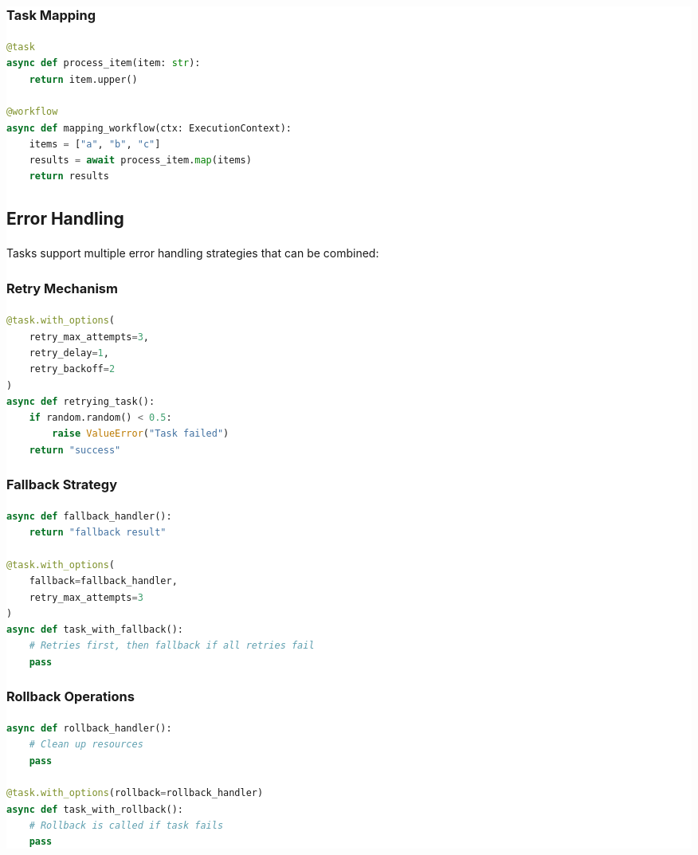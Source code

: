 ### Task Mapping
```python
@task
async def process_item(item: str):
    return item.upper()

@workflow
async def mapping_workflow(ctx: ExecutionContext):
    items = ["a", "b", "c"]
    results = await process_item.map(items)
    return results
```

## Error Handling

Tasks support multiple error handling strategies that can be combined:

### Retry Mechanism
```python
@task.with_options(
    retry_max_attempts=3,
    retry_delay=1,
    retry_backoff=2
)
async def retrying_task():
    if random.random() < 0.5:
        raise ValueError("Task failed")
    return "success"
```

### Fallback Strategy
```python
async def fallback_handler():
    return "fallback result"

@task.with_options(
    fallback=fallback_handler,
    retry_max_attempts=3
)
async def task_with_fallback():
    # Retries first, then fallback if all retries fail
    pass
```

### Rollback Operations
```python
async def rollback_handler():
    # Clean up resources
    pass

@task.with_options(rollback=rollback_handler)
async def task_with_rollback():
    # Rollback is called if task fails
    pass
```
